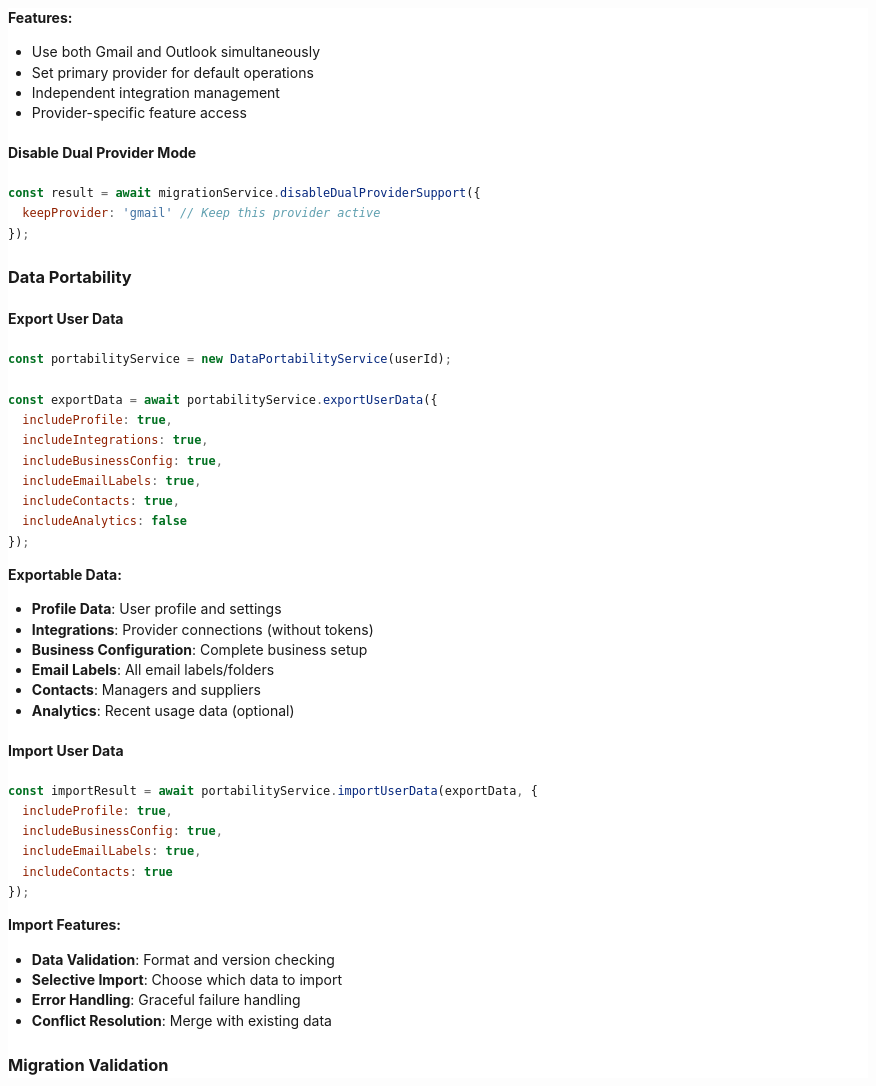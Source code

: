 **Features:**
- Use both Gmail and Outlook simultaneously
- Set primary provider for default operations
- Independent integration management
- Provider-specific feature access

#### Disable Dual Provider Mode
```javascript
const result = await migrationService.disableDualProviderSupport({
  keepProvider: 'gmail' // Keep this provider active
});
```

### Data Portability

#### Export User Data
```javascript
const portabilityService = new DataPortabilityService(userId);

const exportData = await portabilityService.exportUserData({
  includeProfile: true,
  includeIntegrations: true,
  includeBusinessConfig: true,
  includeEmailLabels: true,
  includeContacts: true,
  includeAnalytics: false
});
```

**Exportable Data:**
- **Profile Data**: User profile and settings
- **Integrations**: Provider connections (without tokens)
- **Business Configuration**: Complete business setup
- **Email Labels**: All email labels/folders
- **Contacts**: Managers and suppliers
- **Analytics**: Recent usage data (optional)

#### Import User Data
```javascript
const importResult = await portabilityService.importUserData(exportData, {
  includeProfile: true,
  includeBusinessConfig: true,
  includeEmailLabels: true,
  includeContacts: true
});
```

**Import Features:**
- **Data Validation**: Format and version checking
- **Selective Import**: Choose which data to import
- **Error Handling**: Graceful failure handling
- **Conflict Resolution**: Merge with existing data

### Migration Validation
